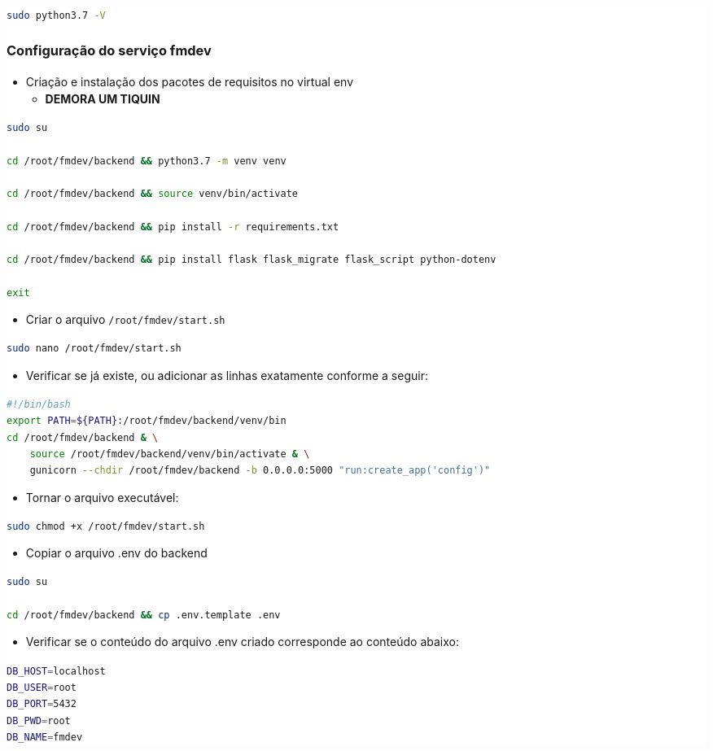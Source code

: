 ```bash
sudo python3.7 -V
```

### Configuração do serviço fmdev

* Criação e instalação dos pacotes de requisitos no virtual env
    * **DEMORA UM TIQUIN**

```bash
sudo su

cd /root/fmdev/backend && python3.7 -m venv venv

cd /root/fmdev/backend && source venv/bin/activate

cd /root/fmdev/backend && pip install -r requirements.txt

cd /root/fmdev/backend && pip install flask flask_migrate flask_script python-dotenv

exit
```

* Criar o arquivo `/root/fmdev/start.sh`

```bash
sudo nano /root/fmdev/start.sh
```

* Verificar se já existe, ou adicionar as linhas exatamente conforme a seguir:

```bash
#!/bin/bash
export PATH=${PATH}:/root/fmdev/backend/venv/bin
cd /root/fmdev/backend & \
    source /root/fmdev/backend/venv/bin/activate & \
    gunicorn --chdir /root/fmdev/backend -b 0.0.0.0:5000 "run:create_app('config')"
```

* Tornar o arquivo executável:

```bash
sudo chmod +x /root/fmdev/start.sh
```

* Copiar o arquivo .env do backend

```bash
sudo su

cd /root/fmdev/backend && cp .env.template .env
```

* Verificar se o conteúdo do arquivo .env criado corresponde ao conteúdo abaixo:

```bash
DB_HOST=localhost
DB_USER=root
DB_PORT=5432
DB_PWD=root
DB_NAME=fmdev
```
